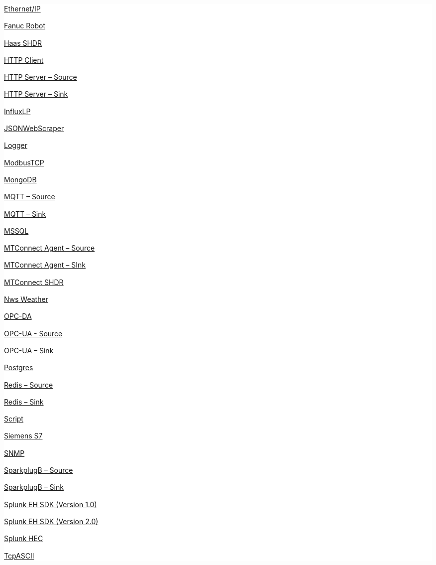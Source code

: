 [Ethernet/IP](#ethernetip)

[Fanuc Robot](#fanuc-robot)

[Haas SHDR](#haas-shdr)

[HTTP Client](#http-client)

[HTTP Server – Source](#http-server--source)

[HTTP Server – Sink](#http-server--sink)

[InfluxLP](#influxlp)

[JSONWebScraper](#jsonwebscraper)

[Logger](#logger)

[ModbusTCP](#modbustcp)

[MongoDB](#mongodb)

[MQTT – Source](#mqtt--source)

[MQTT – Sink](#mqtt--sink)

[MSSQL](#mssql)

[MTConnect Agent – Source](#mtconnect-agent--source)

[MTConnect Agent – SInk](#mtconnect-agent--sink)

[MTConnect SHDR](#mtconnect-shdr)

[Nws Weather](#nws-weather)

[OPC-DA](#opc-da)

[OPC-UA - Source](#opc-ua---source)

[OPC-UA – Sink](#opc-ua--sink)

[Postgres](#postgres)

[Redis – Source](#redis--source)

[Redis – Sink](#redis--sink)

[Script](#script)

[Siemens S7](#siemens-s7)

[SNMP](#snmp)

[SparkplugB – Source](#sparkplugb--source)

[SparkplugB – Sink](#sparkplugb--sink)

[Splunk EH SDK (Version 1.0)](#splunk-eh-sdk-version-10)

[Splunk EH SDK (Version 2.0)](#splunk-eh-sdk-version-20)

[Splunk HEC](#splunk-hec)

[TcpASCII](#tcpascii)
